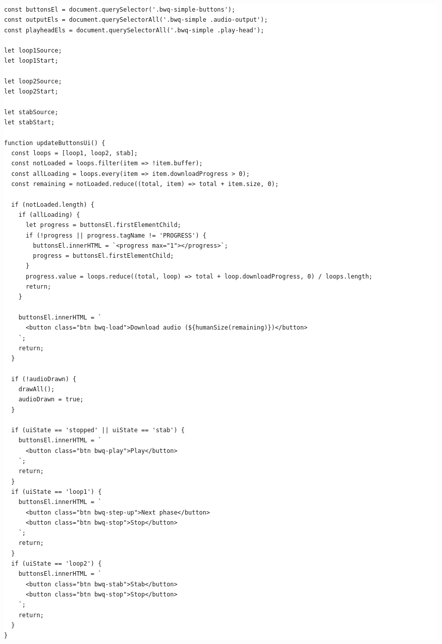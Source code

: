     const buttonsEl = document.querySelector('.bwq-simple-buttons');
    const outputEls = document.querySelectorAll('.bwq-simple .audio-output');
    const playheadEls = document.querySelectorAll('.bwq-simple .play-head');

    let loop1Source;
    let loop1Start;

    let loop2Source;
    let loop2Start;

    let stabSource;
    let stabStart;

    function updateButtonsUi() {
      const loops = [loop1, loop2, stab];
      const notLoaded = loops.filter(item => !item.buffer);
      const allLoading = loops.every(item => item.downloadProgress > 0);
      const remaining = notLoaded.reduce((total, item) => total + item.size, 0);
      
      if (notLoaded.length) {
        if (allLoading) {
          let progress = buttonsEl.firstElementChild;
          if (!progress || progress.tagName != 'PROGRESS') {
            buttonsEl.innerHTML = `<progress max="1"></progress>`;
            progress = buttonsEl.firstElementChild;
          }
          progress.value = loops.reduce((total, loop) => total + loop.downloadProgress, 0) / loops.length;
          return;
        }

        buttonsEl.innerHTML = `
          <button class="btn bwq-load">Download audio (${humanSize(remaining)})</button>
        `;
        return;
      }

      if (!audioDrawn) {
        drawAll();
        audioDrawn = true;
      }

      if (uiState == 'stopped' || uiState == 'stab') {
        buttonsEl.innerHTML = `
          <button class="btn bwq-play">Play</button>
        `;
        return;
      }
      if (uiState == 'loop1') {
        buttonsEl.innerHTML = `
          <button class="btn bwq-step-up">Next phase</button>
          <button class="btn bwq-stop">Stop</button>
        `;
        return;
      }
      if (uiState == 'loop2') {
        buttonsEl.innerHTML = `
          <button class="btn bwq-stab">Stab</button>
          <button class="btn bwq-stop">Stop</button>
        `;
        return;
      }
    }
